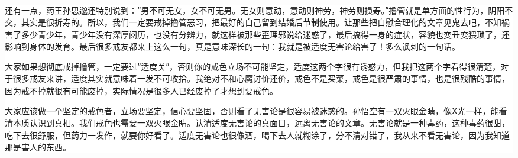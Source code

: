 还有一点，药王孙思邈还特别说到：“男不可无女，女不可无男。无女则意动，意动则神劳，神劳则损寿。”撸管就是单方面的性行为，阴阳不交，其实是很折寿的。所以，我们一定要戒掉撸管恶习，把最好的自己留到结婚后节制使用。让那些把自慰合理化的文章见鬼去吧，不知祸害了多少青少年，青少年没有深厚阅历，也没有分辨力，就这样被那些歪理邪说给迷惑了，最后搞得一身的症状，容貌也变丑变猥琐了，还影响到身体的发育。最后很多戒友都来上这么一句，真是意味深长的一句：我就是被适度无害论给害了！多么讽刺的一句话。

大家如果想彻底戒掉撸管，一定要过“适度关”，否则你的戒色立场不可能坚定，适度这两个字很有诱惑力，但我把这两个字看得很清楚，对于很多戒友来讲，适度其实就意味着一发不可收拾。我绝对不和心魔讨价还价，戒色不是买菜，戒色是很严肃的事情，也是很残酷的事情，因为戒不掉就很有可能废掉，实际情况是很多人已经废掉了才想到要戒色。

大家应该做一个坚定的戒色者，立场要坚定，信心要坚固，否则看了无害论是很容易被迷惑的。孙悟空有一双火眼金睛，像X光一样，能看清本质认识到真相。我们戒色也需要一双火眼金睛。认清适度无害论的真面目，远离无害论的文章。无害论就是一种毒药，这种毒药很甜，吃下去很舒服，但药力一发作，就要你好看了。适度无害论也很像酒，喝下去人就糊涂了，分不清对错了，我从来不看无害论，因为我知道那是害人的东西。